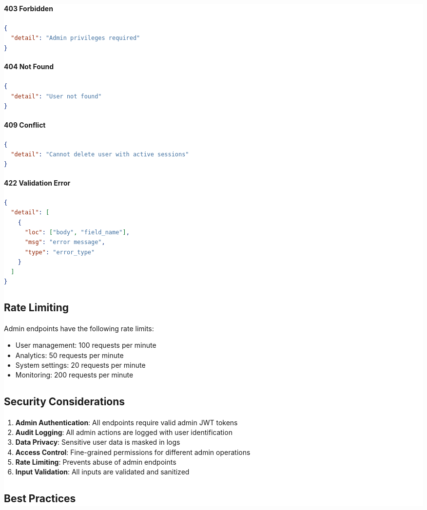 #### 403 Forbidden
```json
{
  "detail": "Admin privileges required"
}
```

#### 404 Not Found
```json
{
  "detail": "User not found"
}
```

#### 409 Conflict
```json
{
  "detail": "Cannot delete user with active sessions"
}
```

#### 422 Validation Error
```json
{
  "detail": [
    {
      "loc": ["body", "field_name"],
      "msg": "error message",
      "type": "error_type"
    }
  ]
}
```

## Rate Limiting

Admin endpoints have the following rate limits:

- User management: 100 requests per minute
- Analytics: 50 requests per minute
- System settings: 20 requests per minute
- Monitoring: 200 requests per minute

## Security Considerations

1. **Admin Authentication**: All endpoints require valid admin JWT tokens
2. **Audit Logging**: All admin actions are logged with user identification
3. **Data Privacy**: Sensitive user data is masked in logs
4. **Access Control**: Fine-grained permissions for different admin operations
5. **Rate Limiting**: Prevents abuse of admin endpoints
6. **Input Validation**: All inputs are validated and sanitized

## Best Practices
